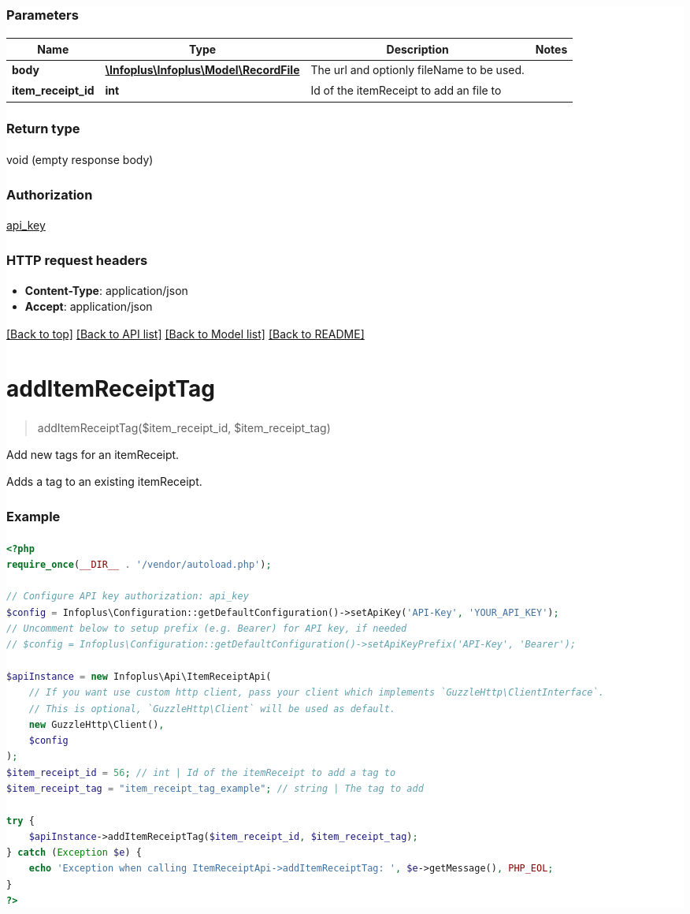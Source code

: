 ### Parameters

Name | Type | Description  | Notes
------------- | ------------- | ------------- | -------------
 **body** | [**\Infoplus\Infoplus\Model\RecordFile**](../Model/RecordFile.md)| The url and optionly fileName to be used. |
 **item_receipt_id** | **int**| Id of the itemReceipt to add an file to |

### Return type

void (empty response body)

### Authorization

[api_key](../../README.md#api_key)

### HTTP request headers

 - **Content-Type**: application/json
 - **Accept**: application/json

[[Back to top]](#) [[Back to API list]](../../README.md#documentation-for-api-endpoints) [[Back to Model list]](../../README.md#documentation-for-models) [[Back to README]](../../README.md)

# **addItemReceiptTag**
> addItemReceiptTag($item_receipt_id, $item_receipt_tag)

Add new tags for an itemReceipt.

Adds a tag to an existing itemReceipt.

### Example
```php
<?php
require_once(__DIR__ . '/vendor/autoload.php');

// Configure API key authorization: api_key
$config = Infoplus\Configuration::getDefaultConfiguration()->setApiKey('API-Key', 'YOUR_API_KEY');
// Uncomment below to setup prefix (e.g. Bearer) for API key, if needed
// $config = Infoplus\Configuration::getDefaultConfiguration()->setApiKeyPrefix('API-Key', 'Bearer');

$apiInstance = new Infoplus\Api\ItemReceiptApi(
    // If you want use custom http client, pass your client which implements `GuzzleHttp\ClientInterface`.
    // This is optional, `GuzzleHttp\Client` will be used as default.
    new GuzzleHttp\Client(),
    $config
);
$item_receipt_id = 56; // int | Id of the itemReceipt to add a tag to
$item_receipt_tag = "item_receipt_tag_example"; // string | The tag to add

try {
    $apiInstance->addItemReceiptTag($item_receipt_id, $item_receipt_tag);
} catch (Exception $e) {
    echo 'Exception when calling ItemReceiptApi->addItemReceiptTag: ', $e->getMessage(), PHP_EOL;
}
?>
```
